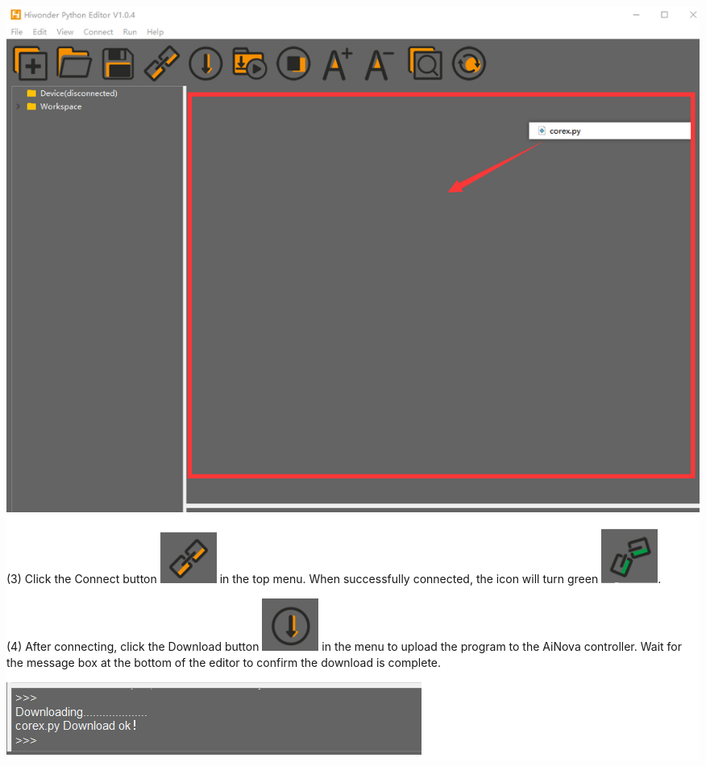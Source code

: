 <img class="common_img" src="../_static/media/chapter_7/section_2/02/image5.png" />

(3) Click the Connect button <img src="../_static/media/chapter_7/section_2/02/image6.png" style="width:70px" /> in the top menu. When successfully connected, the icon will turn green <img src="../_static/media/chapter_7/section_2/02/image7.png" style="width:70px" />.

(4) After connecting, click the Download button <img src="../_static/media/chapter_7/section_2/02/image8.png" style="width:70px" /> in the menu to upload the program to the AiNova controller. Wait for the message box at the bottom of the editor to confirm the download is complete.

<img class="common_img" src="../_static/media/chapter_7/section_2/02/image9.png" />
